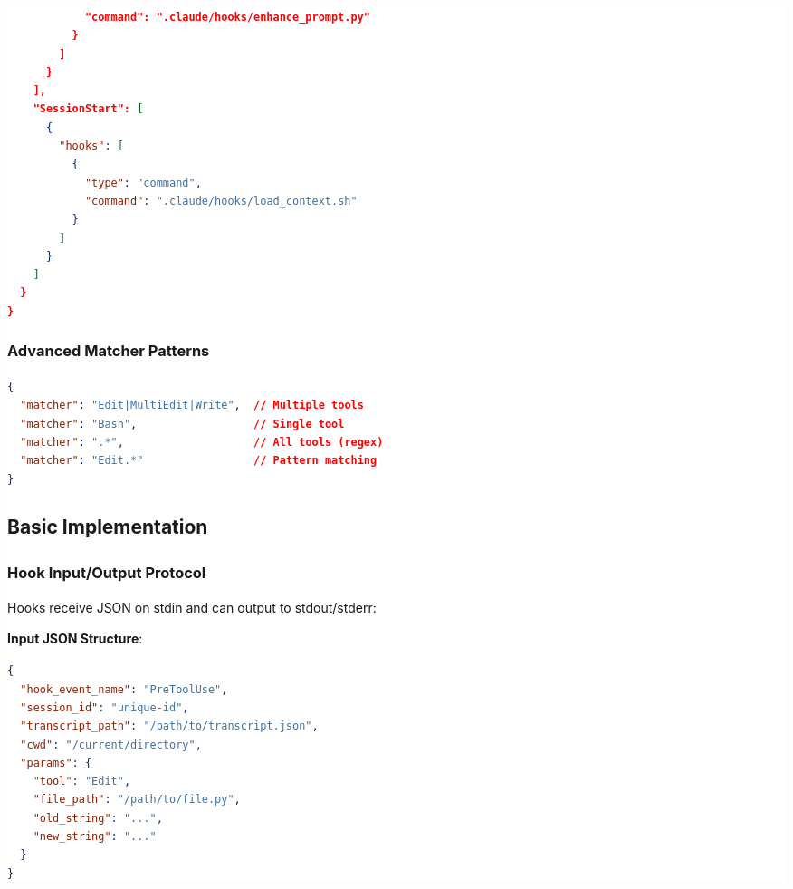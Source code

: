 ```json
            "command": ".claude/hooks/enhance_prompt.py"
          }
        ]
      }
    ],
    "SessionStart": [
      {
        "hooks": [
          {
            "type": "command",
            "command": ".claude/hooks/load_context.sh"
          }
        ]
      }
    ]
  }
}
```

### Advanced Matcher Patterns

```json
{
  "matcher": "Edit|MultiEdit|Write",  // Multiple tools
  "matcher": "Bash",                  // Single tool
  "matcher": ".*",                    // All tools (regex)
  "matcher": "Edit.*"                 // Pattern matching
}
```

## Basic Implementation

### Hook Input/Output Protocol

Hooks receive JSON on stdin and can output to stdout/stderr:

**Input JSON Structure**:
```json
{
  "hook_event_name": "PreToolUse",
  "session_id": "unique-id",
  "transcript_path": "/path/to/transcript.json",
  "cwd": "/current/directory",
  "params": {
    "tool": "Edit",
    "file_path": "/path/to/file.py",
    "old_string": "...",
    "new_string": "..."
  }
}
```
